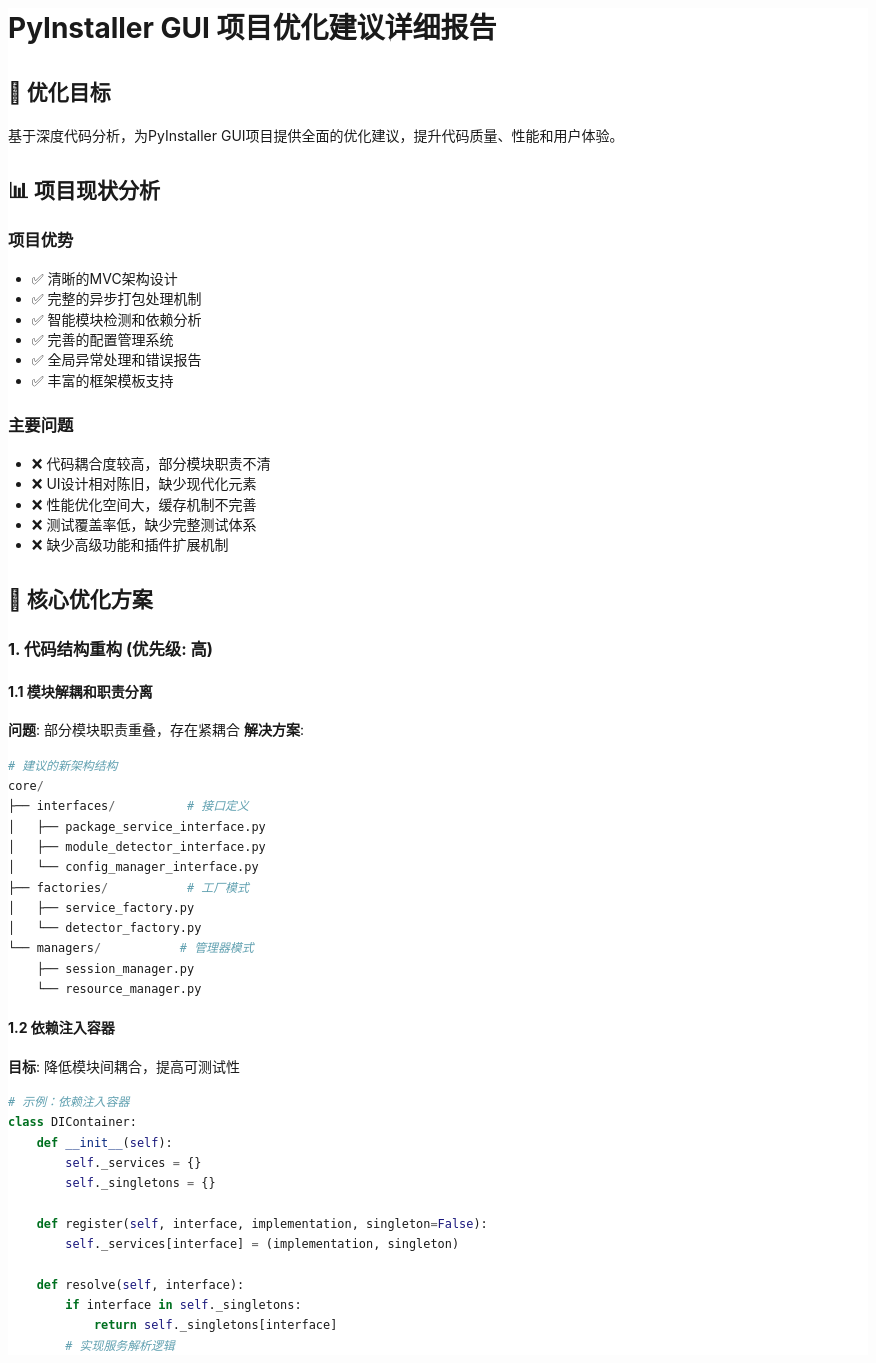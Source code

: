 # PyInstaller GUI 项目优化建议详细报告

## 🎯 优化目标
基于深度代码分析，为PyInstaller GUI项目提供全面的优化建议，提升代码质量、性能和用户体验。

## 📊 项目现状分析

### 项目优势
- ✅ 清晰的MVC架构设计
- ✅ 完整的异步打包处理机制
- ✅ 智能模块检测和依赖分析
- ✅ 完善的配置管理系统
- ✅ 全局异常处理和错误报告
- ✅ 丰富的框架模板支持

### 主要问题
- ❌ 代码耦合度较高，部分模块职责不清
- ❌ UI设计相对陈旧，缺少现代化元素
- ❌ 性能优化空间大，缓存机制不完善
- ❌ 测试覆盖率低，缺少完整测试体系
- ❌ 缺少高级功能和插件扩展机制

## 🚀 核心优化方案

### 1. 代码结构重构 (优先级: 高)

#### 1.1 模块解耦和职责分离
**问题**: 部分模块职责重叠，存在紧耦合
**解决方案**:
```python
# 建议的新架构结构
core/
├── interfaces/          # 接口定义
│   ├── package_service_interface.py
│   ├── module_detector_interface.py
│   └── config_manager_interface.py
├── factories/           # 工厂模式
│   ├── service_factory.py
│   └── detector_factory.py
└── managers/           # 管理器模式
    ├── session_manager.py
    └── resource_manager.py
```

#### 1.2 依赖注入容器
**目标**: 降低模块间耦合，提高可测试性
```python
# 示例：依赖注入容器
class DIContainer:
    def __init__(self):
        self._services = {}
        self._singletons = {}
    
    def register(self, interface, implementation, singleton=False):
        self._services[interface] = (implementation, singleton)
    
    def resolve(self, interface):
        if interface in self._singletons:
            return self._singletons[interface]
        # 实现服务解析逻辑
```